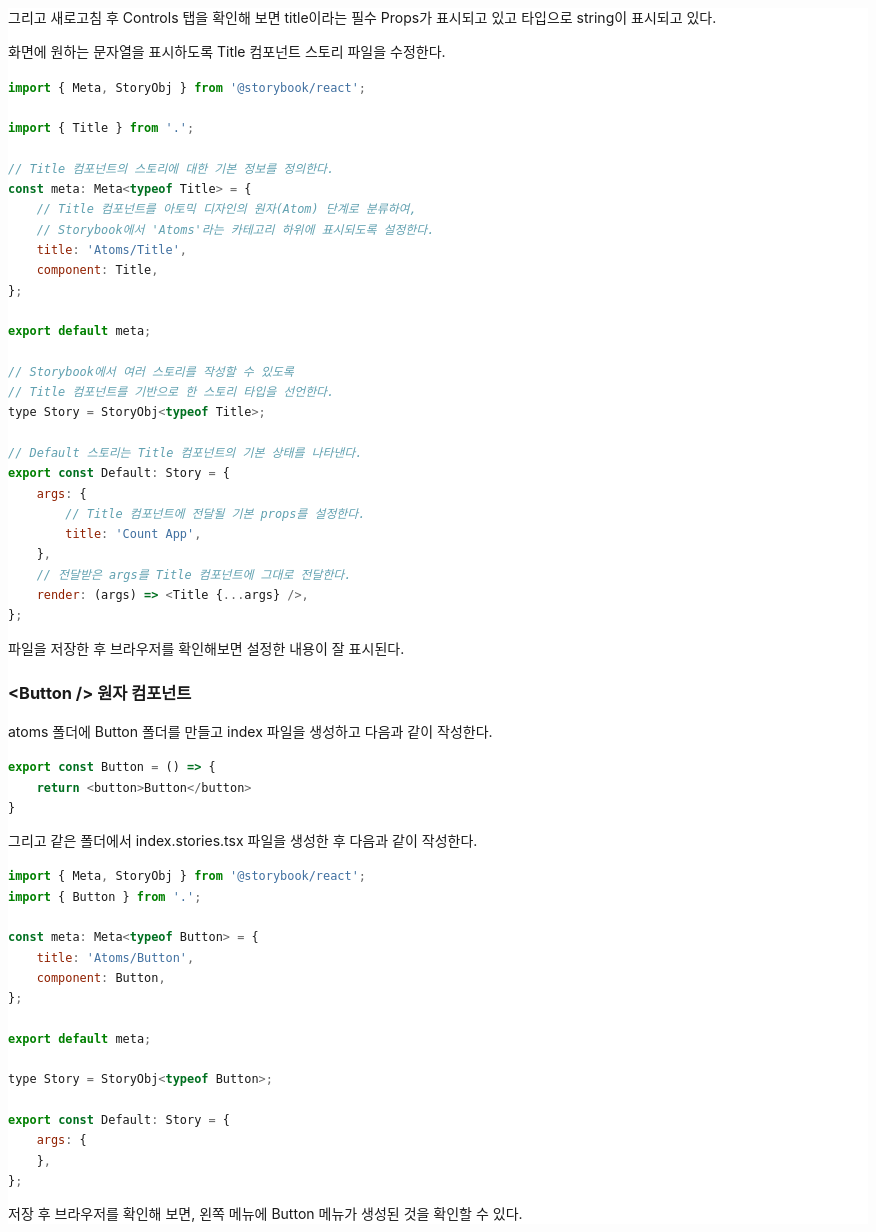그리고 새로고침 후 Controls 탭을 확인해 보면 title이라는 필수 Props가 표시되고 있고 타입으로 string이 표시되고 있다.

화면에 원하는 문자열을 표시하도록 Title 컴포넌트 스토리 파일을 수정한다.
```javascript
import { Meta, StoryObj } from '@storybook/react';

import { Title } from '.';

// Title 컴포넌트의 스토리에 대한 기본 정보를 정의한다.
const meta: Meta<typeof Title> = {
    // Title 컴포넌트를 아토믹 디자인의 원자(Atom) 단계로 분류하여,
    // Storybook에서 'Atoms'라는 카테고리 하위에 표시되도록 설정한다.
    title: 'Atoms/Title',
    component: Title,
};

export default meta;

// Storybook에서 여러 스토리를 작성할 수 있도록 
// Title 컴포넌트를 기반으로 한 스토리 타입을 선언한다.
type Story = StoryObj<typeof Title>;

// Default 스토리는 Title 컴포넌트의 기본 상태를 나타낸다.
export const Default: Story = {
    args: {
        // Title 컴포넌트에 전달될 기본 props를 설정한다.
        title: 'Count App',
    },
    // 전달받은 args를 Title 컴포넌트에 그대로 전달한다.
    render: (args) => <Title {...args} />, 
};
```
파일을 저장한 후 브라우저를 확인해보면 설정한 내용이 잘 표시된다.

### <Button /\> 원자 컴포넌트
atoms 폴더에 Button 폴더를 만들고 index 파일을 생성하고 다음과 같이 작성한다.
```javascript
export const Button = () => {
    return <button>Button</button>
}
```
그리고 같은 폴더에서 index.stories.tsx 파일을 생성한 후 다음과 같이 작성한다.
```javascript
import { Meta, StoryObj } from '@storybook/react';
import { Button } from '.';

const meta: Meta<typeof Button> = {
    title: 'Atoms/Button',
    component: Button,
};

export default meta;

type Story = StoryObj<typeof Button>;

export const Default: Story = {
    args: {
    },
};
```
저장 후 브라우저를 확인해 보면, 왼쪽 메뉴에 Button 메뉴가 생성된 것을 확인할 수 있다.
